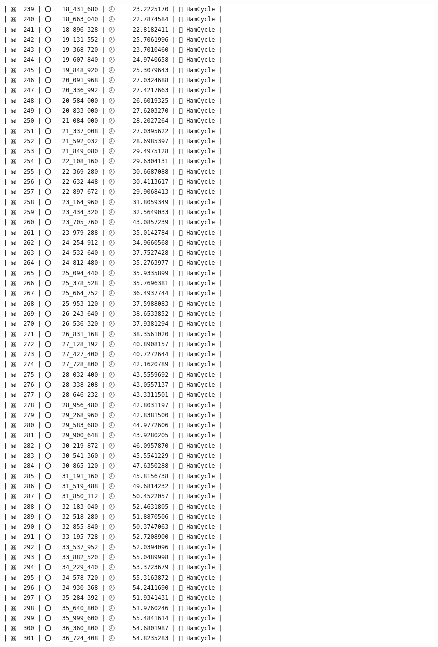 ```
| 🇳  239 | ⭕️   18_431_680 | 🕗     23.2225170 | 📌 HamCycle |
| 🇳  240 | ⭕️   18_663_040 | 🕗     22.7874584 | 📌 HamCycle |
| 🇳  241 | ⭕️   18_896_328 | 🕗     22.8182411 | 📌 HamCycle |
| 🇳  242 | ⭕️   19_131_552 | 🕗     25.7061996 | 📌 HamCycle |
| 🇳  243 | ⭕️   19_368_720 | 🕗     23.7010460 | 📌 HamCycle |
| 🇳  244 | ⭕️   19_607_840 | 🕗     24.9740658 | 📌 HamCycle |
| 🇳  245 | ⭕️   19_848_920 | 🕗     25.3079643 | 📌 HamCycle |
| 🇳  246 | ⭕️   20_091_968 | 🕗     27.0324688 | 📌 HamCycle |
| 🇳  247 | ⭕️   20_336_992 | 🕗     27.4217663 | 📌 HamCycle |
| 🇳  248 | ⭕️   20_584_000 | 🕗     26.6019325 | 📌 HamCycle |
| 🇳  249 | ⭕️   20_833_000 | 🕗     27.6203270 | 📌 HamCycle |
| 🇳  250 | ⭕️   21_084_000 | 🕗     28.2027264 | 📌 HamCycle |
| 🇳  251 | ⭕️   21_337_008 | 🕗     27.0395622 | 📌 HamCycle |
| 🇳  252 | ⭕️   21_592_032 | 🕗     28.6985397 | 📌 HamCycle |
| 🇳  253 | ⭕️   21_849_080 | 🕗     29.4975128 | 📌 HamCycle |
| 🇳  254 | ⭕️   22_108_160 | 🕗     29.6304131 | 📌 HamCycle |
| 🇳  255 | ⭕️   22_369_280 | 🕗     30.6687088 | 📌 HamCycle |
| 🇳  256 | ⭕️   22_632_448 | 🕗     30.4113617 | 📌 HamCycle |
| 🇳  257 | ⭕️   22_897_672 | 🕗     29.9068413 | 📌 HamCycle |
| 🇳  258 | ⭕️   23_164_960 | 🕗     31.8059349 | 📌 HamCycle |
| 🇳  259 | ⭕️   23_434_320 | 🕗     32.5649033 | 📌 HamCycle |
| 🇳  260 | ⭕️   23_705_760 | 🕗     43.0857239 | 📌 HamCycle |
| 🇳  261 | ⭕️   23_979_288 | 🕗     35.0142784 | 📌 HamCycle |
| 🇳  262 | ⭕️   24_254_912 | 🕗     34.9660568 | 📌 HamCycle |
| 🇳  263 | ⭕️   24_532_640 | 🕗     37.7527428 | 📌 HamCycle |
| 🇳  264 | ⭕️   24_812_480 | 🕗     35.2763977 | 📌 HamCycle |
| 🇳  265 | ⭕️   25_094_440 | 🕗     35.9335899 | 📌 HamCycle |
| 🇳  266 | ⭕️   25_378_528 | 🕗     35.7696381 | 📌 HamCycle |
| 🇳  267 | ⭕️   25_664_752 | 🕗     36.4937744 | 📌 HamCycle |
| 🇳  268 | ⭕️   25_953_120 | 🕗     37.5988083 | 📌 HamCycle |
| 🇳  269 | ⭕️   26_243_640 | 🕗     38.6533852 | 📌 HamCycle |
| 🇳  270 | ⭕️   26_536_320 | 🕗     37.9381294 | 📌 HamCycle |
| 🇳  271 | ⭕️   26_831_168 | 🕗     38.3561020 | 📌 HamCycle |
| 🇳  272 | ⭕️   27_128_192 | 🕗     40.8908157 | 📌 HamCycle |
| 🇳  273 | ⭕️   27_427_400 | 🕗     40.7272644 | 📌 HamCycle |
| 🇳  274 | ⭕️   27_728_800 | 🕗     42.1620789 | 📌 HamCycle |
| 🇳  275 | ⭕️   28_032_400 | 🕗     43.5559692 | 📌 HamCycle |
| 🇳  276 | ⭕️   28_338_208 | 🕗     43.0557137 | 📌 HamCycle |
| 🇳  277 | ⭕️   28_646_232 | 🕗     43.3311501 | 📌 HamCycle |
| 🇳  278 | ⭕️   28_956_480 | 🕗     42.8031197 | 📌 HamCycle |
| 🇳  279 | ⭕️   29_268_960 | 🕗     42.8381500 | 📌 HamCycle |
| 🇳  280 | ⭕️   29_583_680 | 🕗     44.9772606 | 📌 HamCycle |
| 🇳  281 | ⭕️   29_900_648 | 🕗     43.9280205 | 📌 HamCycle |
| 🇳  282 | ⭕️   30_219_872 | 🕗     46.0957870 | 📌 HamCycle |
| 🇳  283 | ⭕️   30_541_360 | 🕗     45.5541229 | 📌 HamCycle |
| 🇳  284 | ⭕️   30_865_120 | 🕗     47.6350288 | 📌 HamCycle |
| 🇳  285 | ⭕️   31_191_160 | 🕗     45.8156738 | 📌 HamCycle |
| 🇳  286 | ⭕️   31_519_488 | 🕗     49.6814232 | 📌 HamCycle |
| 🇳  287 | ⭕️   31_850_112 | 🕗     50.4522057 | 📌 HamCycle |
| 🇳  288 | ⭕️   32_183_040 | 🕗     52.4631805 | 📌 HamCycle |
| 🇳  289 | ⭕️   32_518_280 | 🕗     51.8870506 | 📌 HamCycle |
| 🇳  290 | ⭕️   32_855_840 | 🕗     50.3747063 | 📌 HamCycle |
| 🇳  291 | ⭕️   33_195_728 | 🕗     52.7208900 | 📌 HamCycle |
| 🇳  292 | ⭕️   33_537_952 | 🕗     52.0394096 | 📌 HamCycle |
| 🇳  293 | ⭕️   33_882_520 | 🕗     55.0489998 | 📌 HamCycle |
| 🇳  294 | ⭕️   34_229_440 | 🕗     53.3723679 | 📌 HamCycle |
| 🇳  295 | ⭕️   34_578_720 | 🕗     55.3163872 | 📌 HamCycle |
| 🇳  296 | ⭕️   34_930_368 | 🕗     54.2411690 | 📌 HamCycle |
| 🇳  297 | ⭕️   35_284_392 | 🕗     51.9341431 | 📌 HamCycle |
| 🇳  298 | ⭕️   35_640_800 | 🕗     51.9760246 | 📌 HamCycle |
| 🇳  299 | ⭕️   35_999_600 | 🕗     55.4841614 | 📌 HamCycle |
| 🇳  300 | ⭕️   36_360_800 | 🕗     54.6801987 | 📌 HamCycle |
| 🇳  301 | ⭕️   36_724_408 | 🕗     54.8235283 | 📌 HamCycle |
```